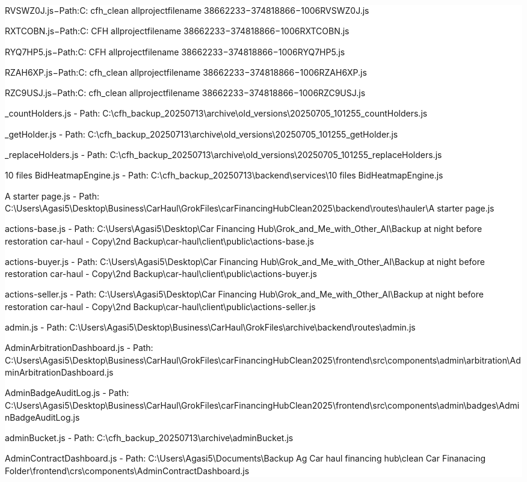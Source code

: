 RVSWZ0J.js−Path:C:
cfh_clean
allprojectfilename
38662233−374818866−1006RVSWZ0J.js

RXTCOBN.js−Path:C:
CFH
allprojectfilename
38662233−374818866−1006RXTCOBN.js

RYQ7HP5.js−Path:C:
CFH
allprojectfilename
38662233−374818866−1006RYQ7HP5.js

RZAH6XP.js−Path:C:
cfh_clean
allprojectfilename
38662233−374818866−1006RZAH6XP.js

RZC9USJ.js−Path:C:
cfh_clean
allprojectfilename
38662233−374818866−1006RZC9USJ.js

_countHolders.js - Path: C:\cfh_backup_20250713\archive\old_versions\20250705_101255_countHolders.js

_getHolder.js - Path: C:\cfh_backup_20250713\archive\old_versions\20250705_101255_getHolder.js

_replaceHolders.js - Path: C:\cfh_backup_20250713\archive\old_versions\20250705_101255_replaceHolders.js

10 files BidHeatmapEngine.js - Path: C:\cfh_backup_20250713\backend\services\10 files BidHeatmapEngine.js

A starter page.js - Path: C:\Users\Agasi5\Desktop\Business\CarHaul\GrokFiles\carFinancingHubClean2025\backend\routes\hauler\A starter page.js

actions-base.js - Path: C:\Users\Agasi5\Desktop\Car Financing Hub\Grok_and_Me_with_Other_AI\Backup at night before restoration car-haul - Copy\2nd Backup\car-haul\client\public\actions-base.js

actions-buyer.js - Path: C:\Users\Agasi5\Desktop\Car Financing Hub\Grok_and_Me_with_Other_AI\Backup at night before restoration car-haul - Copy\2nd Backup\car-haul\client\public\actions-buyer.js

actions-seller.js - Path: C:\Users\Agasi5\Desktop\Car Financing Hub\Grok_and_Me_with_Other_AI\Backup at night before restoration car-haul - Copy\2nd Backup\car-haul\client\public\actions-seller.js

admin.js - Path: C:\Users\Agasi5\Desktop\Business\CarHaul\GrokFiles\archive\backend\routes\admin.js

AdminArbitrationDashboard.js - Path: C:\Users\Agasi5\Desktop\Business\CarHaul\GrokFiles\carFinancingHubClean2025\frontend\src\components\admin\arbitration\AdminArbitrationDashboard.js

AdminBadgeAuditLog.js - Path: C:\Users\Agasi5\Desktop\Business\CarHaul\GrokFiles\carFinancingHubClean2025\frontend\src\components\admin\badges\AdminBadgeAuditLog.js

adminBucket.js - Path: C:\cfh_backup_20250713\archive\adminBucket.js

AdminContractDashboard.js - Path: C:\Users\Agasi5\Documents\Backup Ag Car haul financing hub\clean Car Finanacing Folder\frontend\crs\components\AdminContractDashboard.js
